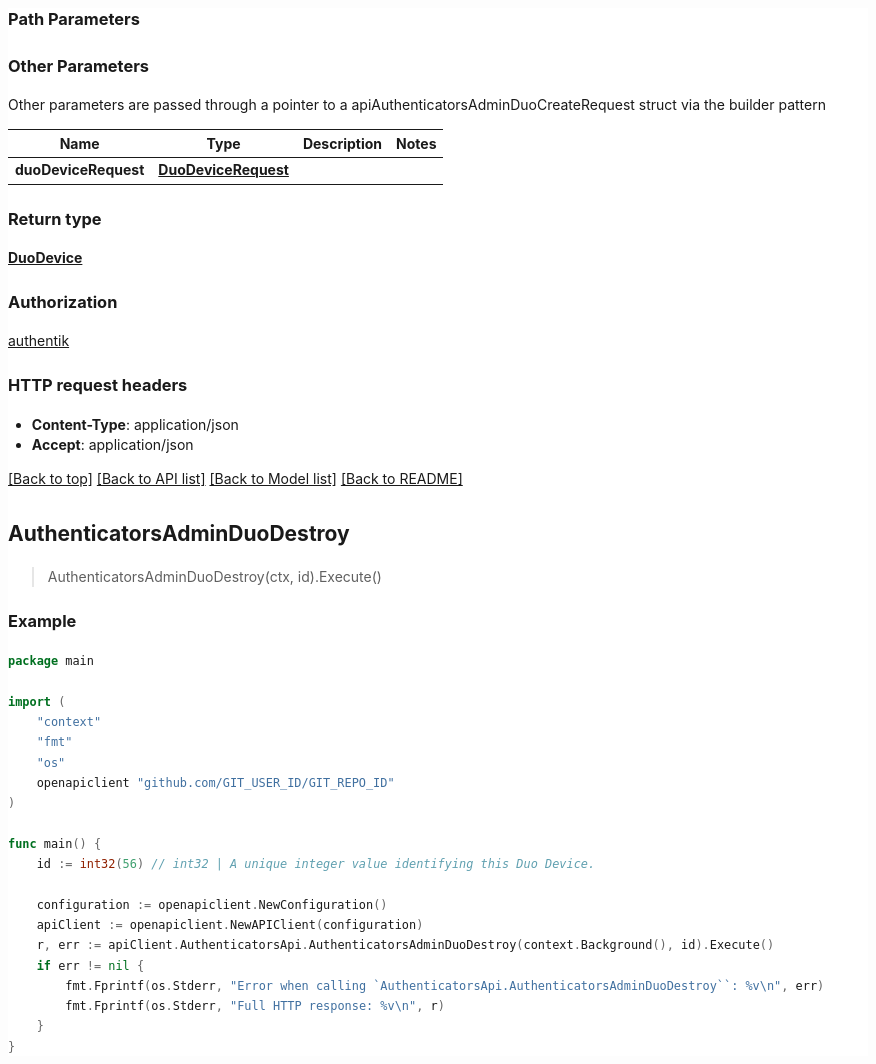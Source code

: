### Path Parameters



### Other Parameters

Other parameters are passed through a pointer to a apiAuthenticatorsAdminDuoCreateRequest struct via the builder pattern


Name | Type | Description  | Notes
------------- | ------------- | ------------- | -------------
 **duoDeviceRequest** | [**DuoDeviceRequest**](DuoDeviceRequest.md) |  | 

### Return type

[**DuoDevice**](DuoDevice.md)

### Authorization

[authentik](../README.md#authentik)

### HTTP request headers

- **Content-Type**: application/json
- **Accept**: application/json

[[Back to top]](#) [[Back to API list]](../README.md#documentation-for-api-endpoints)
[[Back to Model list]](../README.md#documentation-for-models)
[[Back to README]](../README.md)


## AuthenticatorsAdminDuoDestroy

> AuthenticatorsAdminDuoDestroy(ctx, id).Execute()





### Example

```go
package main

import (
    "context"
    "fmt"
    "os"
    openapiclient "github.com/GIT_USER_ID/GIT_REPO_ID"
)

func main() {
    id := int32(56) // int32 | A unique integer value identifying this Duo Device.

    configuration := openapiclient.NewConfiguration()
    apiClient := openapiclient.NewAPIClient(configuration)
    r, err := apiClient.AuthenticatorsApi.AuthenticatorsAdminDuoDestroy(context.Background(), id).Execute()
    if err != nil {
        fmt.Fprintf(os.Stderr, "Error when calling `AuthenticatorsApi.AuthenticatorsAdminDuoDestroy``: %v\n", err)
        fmt.Fprintf(os.Stderr, "Full HTTP response: %v\n", r)
    }
}
```
